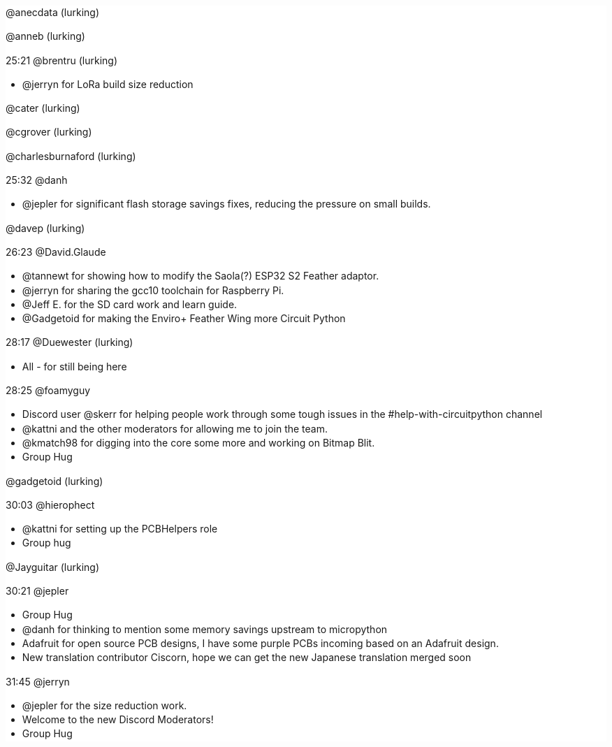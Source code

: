 
@anecdata (lurking)


@anneb (lurking)

25:21 @brentru (lurking)
* @jerryn for LoRa build size reduction


@cater (lurking)


@cgrover (lurking)


@charlesburnaford (lurking)


25:32 @danh
* @jepler for significant flash storage savings fixes, reducing the pressure on small builds.


@davep (lurking)


26:23 @David.Glaude
* @tannewt for showing how to modify the Saola(?) ESP32 S2 Feather adaptor.
* @jerryn for sharing the gcc10 toolchain for Raspberry Pi.
* @Jeff E. for the SD card work and learn guide.
* @Gadgetoid for making the Enviro+ Feather Wing more Circuit Python


28:17 @Duewester (lurking)
* All - for still being here


28:25 @foamyguy
* Discord user @skerr for helping people work through some tough issues in the #help-with-circuitpython channel
* @kattni and the other moderators for allowing me to join the team. 
* @kmatch98 for digging into the core some more and working on Bitmap Blit.
* Group Hug


@gadgetoid (lurking)


30:03 @hierophect
* @kattni for setting up the PCBHelpers role
* Group hug


@Jayguitar (lurking)


30:21 @jepler
* Group Hug
* @danh for thinking to mention some memory savings upstream to micropython
* Adafruit for open source PCB designs, I have some purple PCBs incoming based on an Adafruit design.
* New translation contributor Ciscorn, hope we can get the new Japanese translation merged soon


31:45 @jerryn
* @jepler for the size reduction work.
* Welcome to the new Discord Moderators!
* Group Hug
